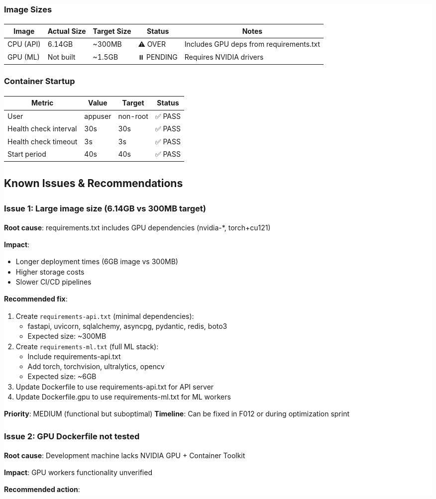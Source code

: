 ### Image Sizes

| Image     | Actual Size | Target Size | Status     | Notes                                   |
|-----------|-------------|-------------|------------|-----------------------------------------|
| CPU (API) | 6.14GB      | ~300MB      | ⚠️ OVER    | Includes GPU deps from requirements.txt |
| GPU (ML)  | Not built   | ~1.5GB      | ⏸️ PENDING | Requires NVIDIA drivers                 |

### Container Startup

| Metric                | Value   | Target   | Status |
|-----------------------|---------|----------|--------|
| User                  | appuser | non-root | ✅ PASS |
| Health check interval | 30s     | 30s      | ✅ PASS |
| Health check timeout  | 3s      | 3s       | ✅ PASS |
| Start period          | 40s     | 40s      | ✅ PASS |

## Known Issues & Recommendations

### Issue 1: Large image size (6.14GB vs 300MB target)

**Root cause**: requirements.txt includes GPU dependencies (nvidia-*, torch+cu121)

**Impact**:

- Longer deployment times (6GB image vs 300MB)
- Higher storage costs
- Slower CI/CD pipelines

**Recommended fix**:

1. Create `requirements-api.txt` (minimal dependencies):
    - fastapi, uvicorn, sqlalchemy, asyncpg, pydantic, redis, boto3
    - Expected size: ~300MB
2. Create `requirements-ml.txt` (full ML stack):
    - Include requirements-api.txt
    - Add torch, torchvision, ultralytics, opencv
    - Expected size: ~6GB
3. Update Dockerfile to use requirements-api.txt for API server
4. Update Dockerfile.gpu to use requirements-ml.txt for ML workers

**Priority**: MEDIUM (functional but suboptimal)
**Timeline**: Can be fixed in F012 or during optimization sprint

### Issue 2: GPU Dockerfile not tested

**Root cause**: Development machine lacks NVIDIA GPU + Container Toolkit

**Impact**: GPU workers functionality unverified

**Recommended action**:
